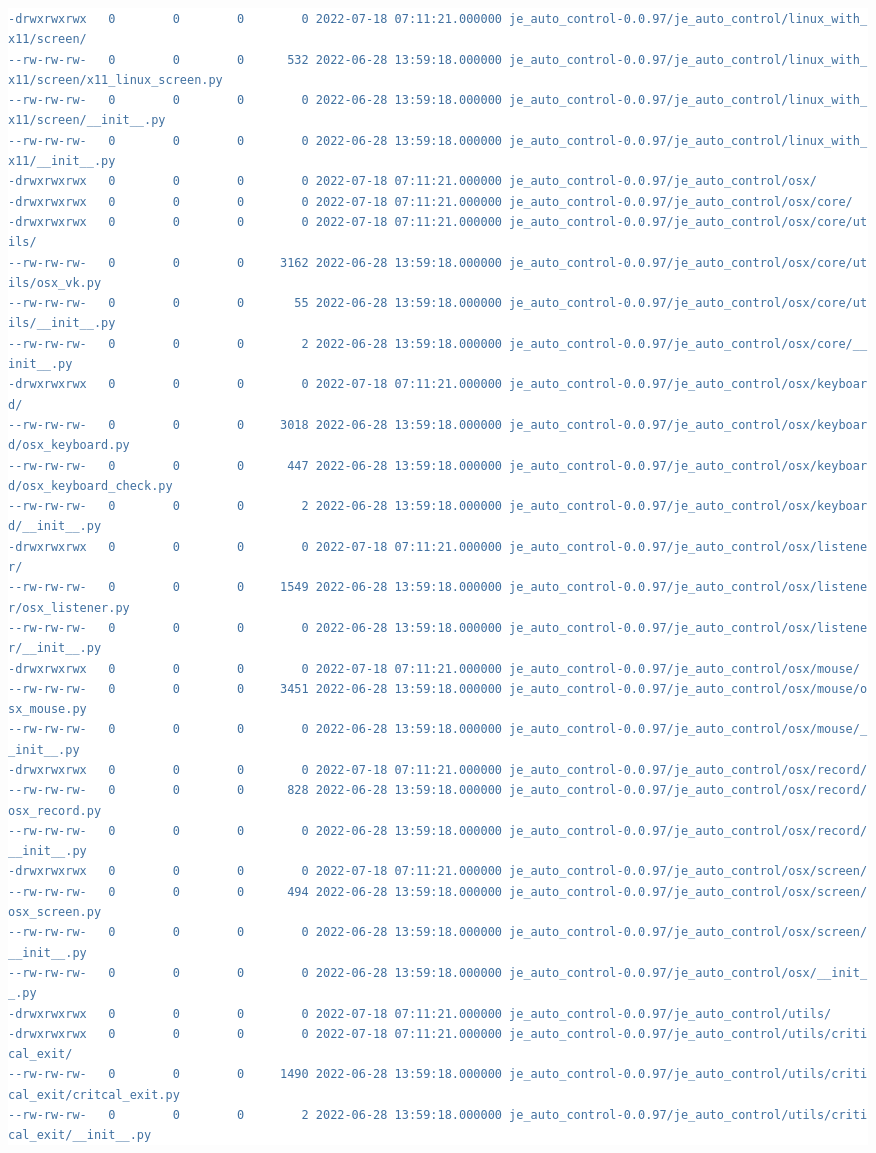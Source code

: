 ```diff
-drwxrwxrwx   0        0        0        0 2022-07-18 07:11:21.000000 je_auto_control-0.0.97/je_auto_control/linux_with_x11/screen/
--rw-rw-rw-   0        0        0      532 2022-06-28 13:59:18.000000 je_auto_control-0.0.97/je_auto_control/linux_with_x11/screen/x11_linux_screen.py
--rw-rw-rw-   0        0        0        0 2022-06-28 13:59:18.000000 je_auto_control-0.0.97/je_auto_control/linux_with_x11/screen/__init__.py
--rw-rw-rw-   0        0        0        0 2022-06-28 13:59:18.000000 je_auto_control-0.0.97/je_auto_control/linux_with_x11/__init__.py
-drwxrwxrwx   0        0        0        0 2022-07-18 07:11:21.000000 je_auto_control-0.0.97/je_auto_control/osx/
-drwxrwxrwx   0        0        0        0 2022-07-18 07:11:21.000000 je_auto_control-0.0.97/je_auto_control/osx/core/
-drwxrwxrwx   0        0        0        0 2022-07-18 07:11:21.000000 je_auto_control-0.0.97/je_auto_control/osx/core/utils/
--rw-rw-rw-   0        0        0     3162 2022-06-28 13:59:18.000000 je_auto_control-0.0.97/je_auto_control/osx/core/utils/osx_vk.py
--rw-rw-rw-   0        0        0       55 2022-06-28 13:59:18.000000 je_auto_control-0.0.97/je_auto_control/osx/core/utils/__init__.py
--rw-rw-rw-   0        0        0        2 2022-06-28 13:59:18.000000 je_auto_control-0.0.97/je_auto_control/osx/core/__init__.py
-drwxrwxrwx   0        0        0        0 2022-07-18 07:11:21.000000 je_auto_control-0.0.97/je_auto_control/osx/keyboard/
--rw-rw-rw-   0        0        0     3018 2022-06-28 13:59:18.000000 je_auto_control-0.0.97/je_auto_control/osx/keyboard/osx_keyboard.py
--rw-rw-rw-   0        0        0      447 2022-06-28 13:59:18.000000 je_auto_control-0.0.97/je_auto_control/osx/keyboard/osx_keyboard_check.py
--rw-rw-rw-   0        0        0        2 2022-06-28 13:59:18.000000 je_auto_control-0.0.97/je_auto_control/osx/keyboard/__init__.py
-drwxrwxrwx   0        0        0        0 2022-07-18 07:11:21.000000 je_auto_control-0.0.97/je_auto_control/osx/listener/
--rw-rw-rw-   0        0        0     1549 2022-06-28 13:59:18.000000 je_auto_control-0.0.97/je_auto_control/osx/listener/osx_listener.py
--rw-rw-rw-   0        0        0        0 2022-06-28 13:59:18.000000 je_auto_control-0.0.97/je_auto_control/osx/listener/__init__.py
-drwxrwxrwx   0        0        0        0 2022-07-18 07:11:21.000000 je_auto_control-0.0.97/je_auto_control/osx/mouse/
--rw-rw-rw-   0        0        0     3451 2022-06-28 13:59:18.000000 je_auto_control-0.0.97/je_auto_control/osx/mouse/osx_mouse.py
--rw-rw-rw-   0        0        0        0 2022-06-28 13:59:18.000000 je_auto_control-0.0.97/je_auto_control/osx/mouse/__init__.py
-drwxrwxrwx   0        0        0        0 2022-07-18 07:11:21.000000 je_auto_control-0.0.97/je_auto_control/osx/record/
--rw-rw-rw-   0        0        0      828 2022-06-28 13:59:18.000000 je_auto_control-0.0.97/je_auto_control/osx/record/osx_record.py
--rw-rw-rw-   0        0        0        0 2022-06-28 13:59:18.000000 je_auto_control-0.0.97/je_auto_control/osx/record/__init__.py
-drwxrwxrwx   0        0        0        0 2022-07-18 07:11:21.000000 je_auto_control-0.0.97/je_auto_control/osx/screen/
--rw-rw-rw-   0        0        0      494 2022-06-28 13:59:18.000000 je_auto_control-0.0.97/je_auto_control/osx/screen/osx_screen.py
--rw-rw-rw-   0        0        0        0 2022-06-28 13:59:18.000000 je_auto_control-0.0.97/je_auto_control/osx/screen/__init__.py
--rw-rw-rw-   0        0        0        0 2022-06-28 13:59:18.000000 je_auto_control-0.0.97/je_auto_control/osx/__init__.py
-drwxrwxrwx   0        0        0        0 2022-07-18 07:11:21.000000 je_auto_control-0.0.97/je_auto_control/utils/
-drwxrwxrwx   0        0        0        0 2022-07-18 07:11:21.000000 je_auto_control-0.0.97/je_auto_control/utils/critical_exit/
--rw-rw-rw-   0        0        0     1490 2022-06-28 13:59:18.000000 je_auto_control-0.0.97/je_auto_control/utils/critical_exit/critcal_exit.py
--rw-rw-rw-   0        0        0        2 2022-06-28 13:59:18.000000 je_auto_control-0.0.97/je_auto_control/utils/critical_exit/__init__.py
```